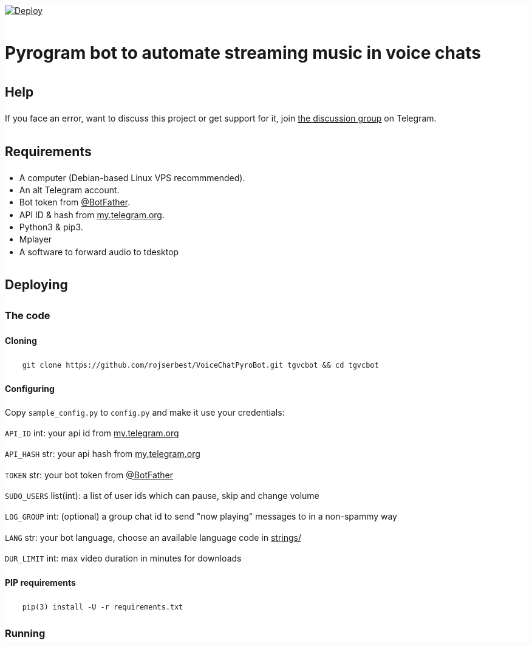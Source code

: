 [![Deploy](https://www.herokucdn.com/deploy/button.svg)](https://dashboard.heroku.com/new?template=https://github.com/MonkTeam/VoiceChatPyroBot/tree/main)

# Pyrogram bot to automate streaming music in voice chats

## Help
If you face an error, want to discuss this project or get support for it, join [the discussion group](https://t.me/VoiceChatPyroBot) on Telegram.

## Requirements
* A computer (Debian-based Linux VPS recommmended).
* An alt Telegram account.
* Bot token from [@BotFather](https://t.me/BotFather).
* API ID & hash from [my.telegram.org](https://my.telegram.org).
* Python3 & pip3.
* Mplayer
* A software to forward audio to tdesktop

## Deploying

### The code

#### Cloning
```
    git clone https://github.com/rojserbest/VoiceChatPyroBot.git tgvcbot && cd tgvcbot
```

#### Configuring

Copy `sample_config.py` to `config.py` and make it use your credentials:

`API_ID` int: your api id from [my.telegram.org](https://my.telegram.org)

`API_HASH` str: your api hash from [my.telegram.org](https://my.telegram.org)

`TOKEN` str: your bot token from [@BotFather](https://t.me/BotFather)

`SUDO_USERS` list(int): a list of user ids which can pause, skip and change volume

`LOG_GROUP` int: (optional) a group chat id to send "now playing" messages to in a non-spammy way
    
`LANG` str: your bot language, choose an available language code in [strings/](https://github.com/rojserbest/VoiceChatPyroBot/tree/main/strings)
    
`DUR_LIMIT` int: max video duration in minutes for downloads

#### PIP requirements
```
    pip(3) install -U -r requirements.txt
```

### Running
